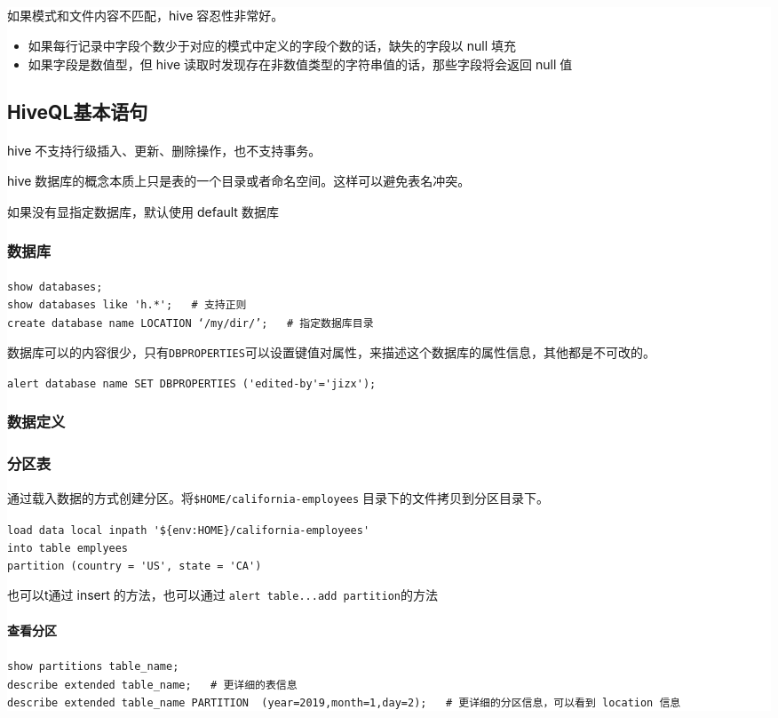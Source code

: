 如果模式和文件内容不匹配，hive 容忍性非常好。

-   如果每行记录中字段个数少于对应的模式中定义的字段个数的话，缺失的字段以 null 填充
-   如果字段是数值型，但 hive 读取时发现存在非数值类型的字符串值的话，那些字段将会返回 null 值



## HiveQL基本语句

hive 不支持行级插入、更新、删除操作，也不支持事务。

hive   数据库的概念本质上只是表的一个目录或者命名空间。这样可以避免表名冲突。

如果没有显指定数据库，默认使用 default 数据库



### 数据库



```
show databases;
show databases like 'h.*';   # 支持正则
create database name LOCATION ‘/my/dir/’;   # 指定数据库目录

```

数据库可以的内容很少，只有`DBPROPERTIES`可以设置键值对属性，来描述这个数据库的属性信息，其他都是不可改的。

```
alert database name SET DBPROPERTIES ('edited-by'='jizx');
```







### 数据定义



### 分区表

通过载入数据的方式创建分区。将`$HOME/california-employees`   目录下的文件拷贝到分区目录下。

```
load data local inpath '${env:HOME}/california-employees'
into table emplyees
partition (country = 'US', state = 'CA')
```

也可以t通过 insert 的方法，也可以通过 `alert table...add partition`的方法



#### 查看分区

```
show partitions table_name;
describe extended table_name;   # 更详细的表信息
describe extended table_name PARTITION  (year=2019,month=1,day=2);   # 更详细的分区信息，可以看到 location 信息
```
